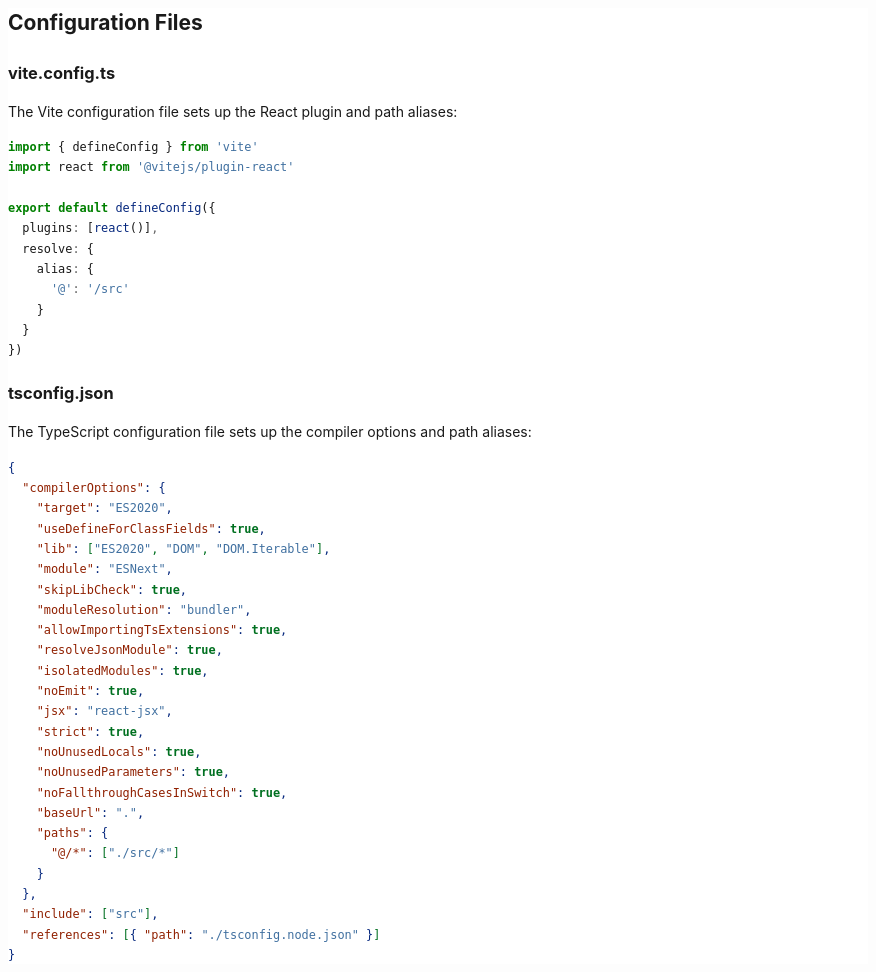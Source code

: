 ## Configuration Files

### vite.config.ts

The Vite configuration file sets up the React plugin and path aliases:

```typescript
import { defineConfig } from 'vite'
import react from '@vitejs/plugin-react'

export default defineConfig({
  plugins: [react()],
  resolve: {
    alias: {
      '@': '/src'
    }
  }
})
```

### tsconfig.json

The TypeScript configuration file sets up the compiler options and path aliases:

```json
{
  "compilerOptions": {
    "target": "ES2020",
    "useDefineForClassFields": true,
    "lib": ["ES2020", "DOM", "DOM.Iterable"],
    "module": "ESNext",
    "skipLibCheck": true,
    "moduleResolution": "bundler",
    "allowImportingTsExtensions": true,
    "resolveJsonModule": true,
    "isolatedModules": true,
    "noEmit": true,
    "jsx": "react-jsx",
    "strict": true,
    "noUnusedLocals": true,
    "noUnusedParameters": true,
    "noFallthroughCasesInSwitch": true,
    "baseUrl": ".",
    "paths": {
      "@/*": ["./src/*"]
    }
  },
  "include": ["src"],
  "references": [{ "path": "./tsconfig.node.json" }]
}
```
